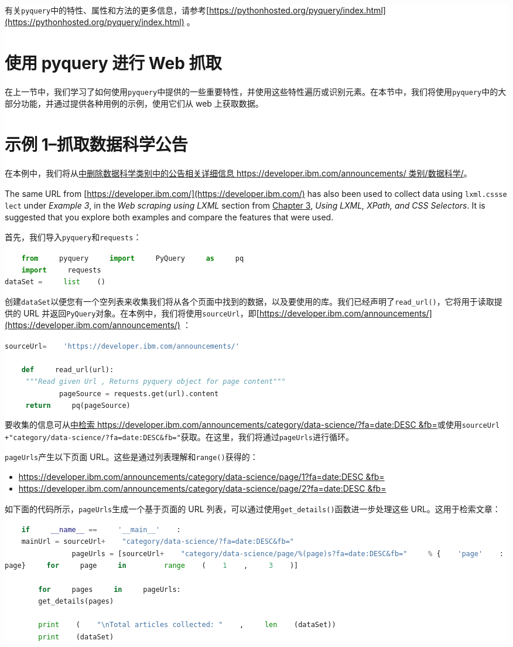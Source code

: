 有关`pyquery`中的特性、属性和方法的更多信息，请参考[https://pythonhosted.org/pyquery/index.html](https://pythonhosted.org/pyquery/index.html) 。

# 使用 pyquery 进行 Web 抓取

在上一节中，我们学习了如何使用`pyquery`中提供的一些重要特性，并使用这些特性遍历或识别元素。在本节中，我们将使用`pyquery`中的大部分功能，并通过提供各种用例的示例，使用它们从 web 上获取数据。

# 示例 1–抓取数据科学公告

在本例中，我们将从[中删除数据科学类别中的公告相关详细信息 https://developer.ibm.com/announcements/ 类别/数据科学/](https://developer.ibm.com/announcements/category/data-science/)。

The same URL from [https://developer.ibm.com/](https://developer.ibm.com/) has also been used to collect data using `lxml.cssselect` under *Example 3*, in the *Web scraping using LXML* section from [Chapter 3](03.html), *Using LXML, XPath, and CSS Selectors*. It is suggested that you explore both examples and compare the features that were used.

首先，我们导入`pyquery`和`requests`：

```py
    from     pyquery     import     PyQuery     as     pq
    import     requests
dataSet =     list    ()
```

创建`dataSet`以便您有一个空列表来收集我们将从各个页面中找到的数据，以及要使用的库。我们已经声明了`read_url()`，它将用于读取提供的 URL 并返回`PyQuery`对象。在本例中，我们将使用`sourceUrl`，即[https://developer.ibm.com/announcements/](https://developer.ibm.com/announcements/) ：

```py
sourceUrl=    'https://developer.ibm.com/announcements/'

    def     read_url(url):
     """Read given Url , Returns pyquery object for page content"""
             pageSource = requests.get(url).content
     return     pq(pageSource)
```

要收集的信息可从[中检索 https://developer.ibm.com/announcements/category/data-science/?fa=date:DESC &fb=](https://developer.ibm.com/announcements/category/data-science/?fa=date:DESC&fb=)或使用`sourceUrl+"category/data-science/?fa=date:DESC&fb="`获取。在这里，我们将通过`pageUrls`进行循环。

`pageUrls`产生以下页面 URL。这些是通过列表理解和`range()`获得的：

*   [https://developer.ibm.com/announcements/category/data-science/page/1?fa=date:DESC &fb=](https://developer.ibm.com/announcements/category/data-science/page/1?fa=date:DESC&fb=)
*   [https://developer.ibm.com/announcements/category/data-science/page/2?fa=date:DESC &fb=](https://developer.ibm.com/announcements/category/data-science/page/2?fa=date:DESC&fb=)

如下面的代码所示，`pageUrls`生成一个基于页面的 URL 列表，可以通过使用`get_details()`函数进一步处理这些 URL。这用于检索文章：

```py
    if     __name__ ==     '__main__'    :
    mainUrl = sourceUrl+    "category/data-science/?fa=date:DESC&fb="
                pageUrls = [sourceUrl+    "category/data-science/page/%(page)s?fa=date:DESC&fb="     % {    'page'    : page}     for     page     in         range    (    1    ,     3    )]

        for     pages     in     pageUrls:
        get_details(pages)

        print    (    "\nTotal articles collected: "    ,     len    (dataSet))
        print    (dataSet)
```
